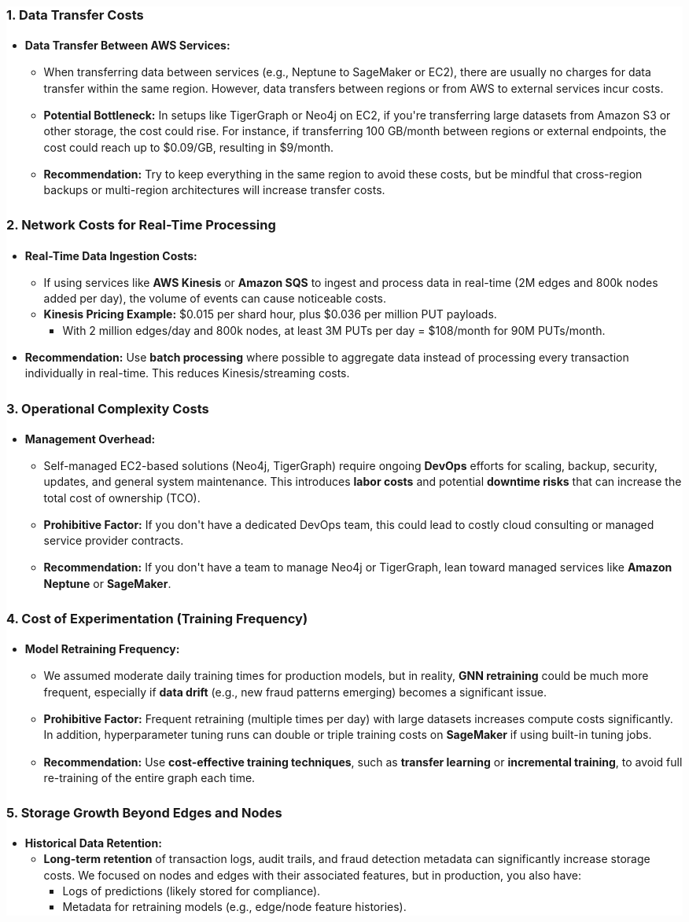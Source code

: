 ### 1. **Data Transfer Costs**
- **Data Transfer Between AWS Services:** 
  - When transferring data between services (e.g., Neptune to SageMaker or EC2), there are usually no charges for data transfer within the same region. However, data transfers between regions or from AWS to external services incur costs.
  - **Potential Bottleneck:** In setups like TigerGraph or Neo4j on EC2, if you're transferring large datasets from Amazon S3 or other storage, the cost could rise. For instance, if transferring 100 GB/month between regions or external endpoints, the cost could reach up to $0.09/GB, resulting in $9/month.
  
  - **Recommendation:** Try to keep everything in the same region to avoid these costs, but be mindful that cross-region backups or multi-region architectures will increase transfer costs.

### 2. **Network Costs for Real-Time Processing**
- **Real-Time Data Ingestion Costs:** 
  - If using services like **AWS Kinesis** or **Amazon SQS** to ingest and process data in real-time (2M edges and 800k nodes added per day), the volume of events can cause noticeable costs.
  - **Kinesis Pricing Example:** $0.015 per shard hour, plus $0.036 per million PUT payloads.
    - With 2 million edges/day and 800k nodes, at least 3M PUTs per day = $108/month for 90M PUTs/month.

- **Recommendation:** Use **batch processing** where possible to aggregate data instead of processing every transaction individually in real-time. This reduces Kinesis/streaming costs.

### 3. **Operational Complexity Costs**
- **Management Overhead:** 
  - Self-managed EC2-based solutions (Neo4j, TigerGraph) require ongoing **DevOps** efforts for scaling, backup, security, updates, and general system maintenance. This introduces **labor costs** and potential **downtime risks** that can increase the total cost of ownership (TCO). 
  - **Prohibitive Factor:** If you don't have a dedicated DevOps team, this could lead to costly cloud consulting or managed service provider contracts.
  
  - **Recommendation:** If you don't have a team to manage Neo4j or TigerGraph, lean toward managed services like **Amazon Neptune** or **SageMaker**.

### 4. **Cost of Experimentation (Training Frequency)**
- **Model Retraining Frequency:** 
  - We assumed moderate daily training times for production models, but in reality, **GNN retraining** could be much more frequent, especially if **data drift** (e.g., new fraud patterns emerging) becomes a significant issue.
  - **Prohibitive Factor:** Frequent retraining (multiple times per day) with large datasets increases compute costs significantly. In addition, hyperparameter tuning runs can double or triple training costs on **SageMaker** if using built-in tuning jobs.
  
  - **Recommendation:** Use **cost-effective training techniques**, such as **transfer learning** or **incremental training**, to avoid full re-training of the entire graph each time.

### 5. **Storage Growth Beyond Edges and Nodes**
- **Historical Data Retention:** 
  - **Long-term retention** of transaction logs, audit trails, and fraud detection metadata can significantly increase storage costs. We focused on nodes and edges with their associated features, but in production, you also have:
    - Logs of predictions (likely stored for compliance).
    - Metadata for retraining models (e.g., edge/node feature histories).
  